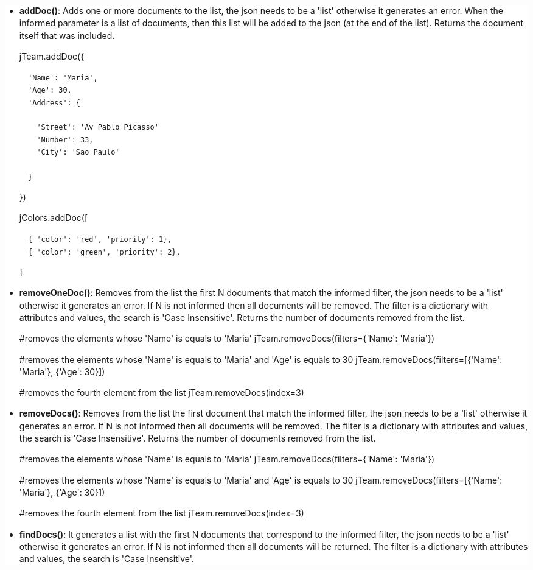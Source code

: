 
- **addDoc()**: Adds one or more documents to the list, the json needs to be a 'list' otherwise it generates an error. When the informed parameter is a list of documents, then this list will be added to the json (at the end of the list). Returns the document itself that was included.


    jTeam.addDoc({

        'Name': 'Maria',
        'Age': 30,
        'Address': {

          'Street': 'Av Pablo Picasso'
          'Number': 33,
          'City': 'Sao Paulo'

        }

    })

    jColors.addDoc([

        { 'color': 'red', 'priority': 1},
        { 'color': 'green', 'priority': 2},

    ]

- **removeOneDoc()**: Removes from the list the first N documents that match the informed filter, the json needs to be a 'list' otherwise it generates an error. If N is not informed then all documents will be removed. The filter is a dictionary with attributes and values, the search is 'Case Insensitive'. Returns the number of documents removed from the list.

 
    #removes the elements whose 'Name' is equals to 'Maria'
    jTeam.removeDocs(filters={'Name': 'Maria'})
    
    #removes the elements whose 'Name' is equals to 'Maria' and 'Age' is equals to 30
    jTeam.removeDocs(filters=[{'Name': 'Maria'}, {'Age': 30}])
    
    #removes the fourth element from the list
    jTeam.removeDocs(index=3)

- **removeDocs()**:  Removes from the list the first document that match the informed filter, the json needs to be a 'list' otherwise it generates an error. If N is not informed then all documents will be removed. The filter is a dictionary with attributes and values, the search is 'Case Insensitive'. Returns the number of documents removed from the list.


    #removes the elements whose 'Name' is equals to 'Maria'
    jTeam.removeDocs(filters={'Name': 'Maria'})
    
    #removes the elements whose 'Name' is equals to 'Maria' and 'Age' is equals to 30
    jTeam.removeDocs(filters=[{'Name': 'Maria'}, {'Age': 30}])
    
    #removes the fourth element from the list
    jTeam.removeDocs(index=3)

- **findDocs()**: It generates a list with the first N documents that correspond to the informed filter, the json needs to be a 'list' otherwise it generates an error.  If N is not informed then all documents will be returned.  The filter is a dictionary with attributes and values, the search is 'Case Insensitive'.
